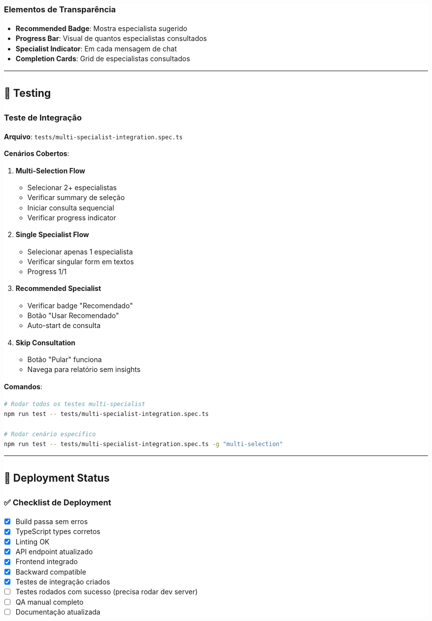 ### Elementos de Transparência

- **Recommended Badge**: Mostra especialista sugerido
- **Progress Bar**: Visual de quantos especialistas consultados
- **Specialist Indicator**: Em cada mensagem de chat
- **Completion Cards**: Grid de especialistas consultados

---

## 🧪 Testing

### Teste de Integração

**Arquivo**: `tests/multi-specialist-integration.spec.ts`

**Cenários Cobertos**:

1. **Multi-Selection Flow**
   - Selecionar 2+ especialistas
   - Verificar summary de seleção
   - Iniciar consulta sequencial
   - Verificar progress indicator

2. **Single Specialist Flow**
   - Selecionar apenas 1 especialista
   - Verificar singular form em textos
   - Progress 1/1

3. **Recommended Specialist**
   - Verificar badge "Recomendado"
   - Botão "Usar Recomendado"
   - Auto-start de consulta

4. **Skip Consultation**
   - Botão "Pular" funciona
   - Navega para relatório sem insights

**Comandos**:
```bash
# Rodar todos os testes multi-specialist
npm run test -- tests/multi-specialist-integration.spec.ts

# Rodar cenário específico
npm run test -- tests/multi-specialist-integration.spec.ts -g "multi-selection"
```

---

## 🚀 Deployment Status

### ✅ Checklist de Deployment

- [x] Build passa sem erros
- [x] TypeScript types corretos
- [x] Linting OK
- [x] API endpoint atualizado
- [x] Frontend integrado
- [x] Backward compatible
- [x] Testes de integração criados
- [ ] Testes rodados com sucesso (precisa rodar dev server)
- [ ] QA manual completo
- [ ] Documentação atualizada
